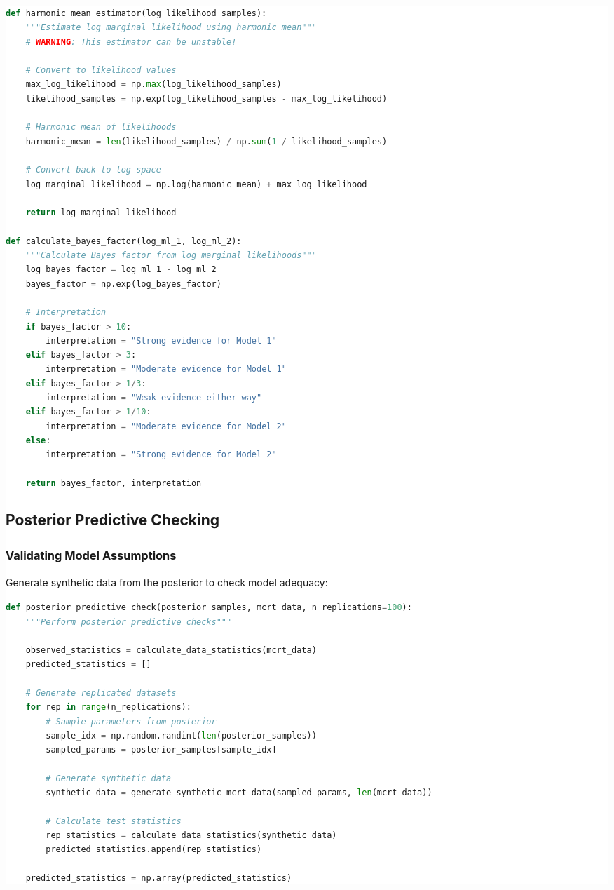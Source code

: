 ```python
def harmonic_mean_estimator(log_likelihood_samples):
    """Estimate log marginal likelihood using harmonic mean"""
    # WARNING: This estimator can be unstable!
    
    # Convert to likelihood values
    max_log_likelihood = np.max(log_likelihood_samples)
    likelihood_samples = np.exp(log_likelihood_samples - max_log_likelihood)
    
    # Harmonic mean of likelihoods
    harmonic_mean = len(likelihood_samples) / np.sum(1 / likelihood_samples)
    
    # Convert back to log space
    log_marginal_likelihood = np.log(harmonic_mean) + max_log_likelihood
    
    return log_marginal_likelihood

def calculate_bayes_factor(log_ml_1, log_ml_2):
    """Calculate Bayes factor from log marginal likelihoods"""
    log_bayes_factor = log_ml_1 - log_ml_2
    bayes_factor = np.exp(log_bayes_factor)
    
    # Interpretation
    if bayes_factor > 10:
        interpretation = "Strong evidence for Model 1"
    elif bayes_factor > 3:
        interpretation = "Moderate evidence for Model 1"
    elif bayes_factor > 1/3:
        interpretation = "Weak evidence either way"
    elif bayes_factor > 1/10:
        interpretation = "Moderate evidence for Model 2"
    else:
        interpretation = "Strong evidence for Model 2"
    
    return bayes_factor, interpretation
```

## Posterior Predictive Checking

### Validating Model Assumptions

Generate synthetic data from the posterior to check model adequacy:

```python
def posterior_predictive_check(posterior_samples, mcrt_data, n_replications=100):
    """Perform posterior predictive checks"""
    
    observed_statistics = calculate_data_statistics(mcrt_data)
    predicted_statistics = []
    
    # Generate replicated datasets
    for rep in range(n_replications):
        # Sample parameters from posterior
        sample_idx = np.random.randint(len(posterior_samples))
        sampled_params = posterior_samples[sample_idx]
        
        # Generate synthetic data
        synthetic_data = generate_synthetic_mcrt_data(sampled_params, len(mcrt_data))
        
        # Calculate test statistics
        rep_statistics = calculate_data_statistics(synthetic_data)
        predicted_statistics.append(rep_statistics)
    
    predicted_statistics = np.array(predicted_statistics)
```